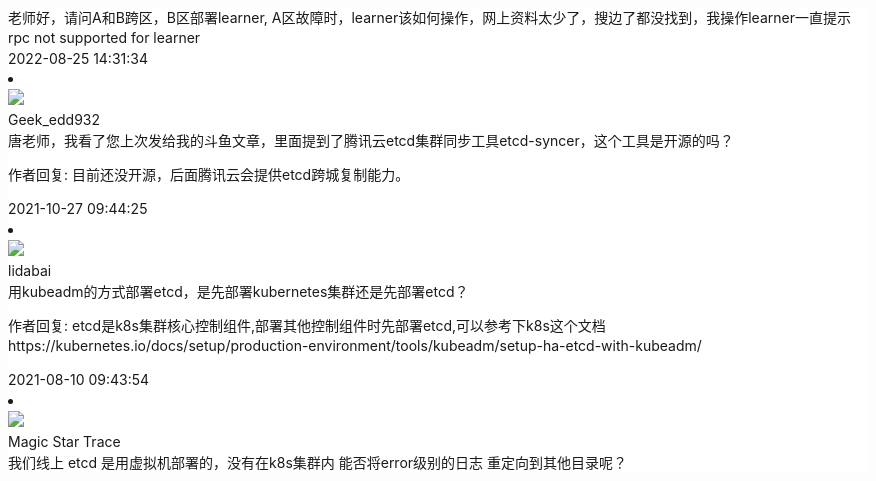   <div class="_2_QraFYR_0">老师好，请问A和B跨区，B区部署learner, A区故障时，learner该如何操作，网上资料太少了，搜边了都没找到，我操作learner一直提示 rpc not supported for learner</div>
  <div class="_10o3OAxT_0">
    
  </div>
  <div class="_3klNVc4Z_0">
    <div class="_3Hkula0k_0">2022-08-25 14:31:34</div>
  </div>
</div>
</div>
</li>
<li>
<div class="_2sjJGcOH_0"><img src="https://thirdwx.qlogo.cn/mmopen/vi_32/1pMbwZrAl5g8ZRC5SOlz9VQOVRGN5V1rFNwsmEehicGzxMRicGj330jNfwTE1MRLaZTdSvX8R2YJVEh8DrYnMVAQ/132"
  class="_3FLYR4bF_0">
<div class="_36ChpWj4_0">
  <div class="_2zFoi7sd_0"><span>Geek_edd932</span>
  </div>
  <div class="_2_QraFYR_0">唐老师，我看了您上次发给我的斗鱼文章，里面提到了腾讯云etcd集群同步工具etcd-syncer，这个工具是开源的吗？</div>
  <div class="_10o3OAxT_0">
    <p class="_3KxQPN3V_0">作者回复: 目前还没开源，后面腾讯云会提供etcd跨城复制能力。</p>
  </div>
  <div class="_3klNVc4Z_0">
    <div class="_3Hkula0k_0">2021-10-27 09:44:25</div>
  </div>
</div>
</div>
</li>
<li>
<div class="_2sjJGcOH_0"><img src="https://static001.geekbang.org/account/avatar/00/28/d9/84/9b03cd04.jpg"
  class="_3FLYR4bF_0">
<div class="_36ChpWj4_0">
  <div class="_2zFoi7sd_0"><span>lidabai</span>
  </div>
  <div class="_2_QraFYR_0">用kubeadm的方式部署etcd，是先部署kubernetes集群还是先部署etcd？</div>
  <div class="_10o3OAxT_0">
    <p class="_3KxQPN3V_0">作者回复: etcd是k8s集群核心控制组件,部署其他控制组件时先部署etcd,可以参考下k8s这个文档 https:&#47;&#47;kubernetes.io&#47;docs&#47;setup&#47;production-environment&#47;tools&#47;kubeadm&#47;setup-ha-etcd-with-kubeadm&#47;</p>
  </div>
  <div class="_3klNVc4Z_0">
    <div class="_3Hkula0k_0">2021-08-10 09:43:54</div>
  </div>
</div>
</div>
</li>
<li>
<div class="_2sjJGcOH_0"><img src="https://static001.geekbang.org/account/avatar/00/13/ca/79/139615aa.jpg"
  class="_3FLYR4bF_0">
<div class="_36ChpWj4_0">
  <div class="_2zFoi7sd_0"><span>Magic Star Trace</span>
  </div>
  <div class="_2_QraFYR_0">我们线上 etcd  是用虚拟机部署的，没有在k8s集群内 能否将error级别的日志 重定向到其他目录呢？</div>
  <div class="_10o3OAxT_0">
    